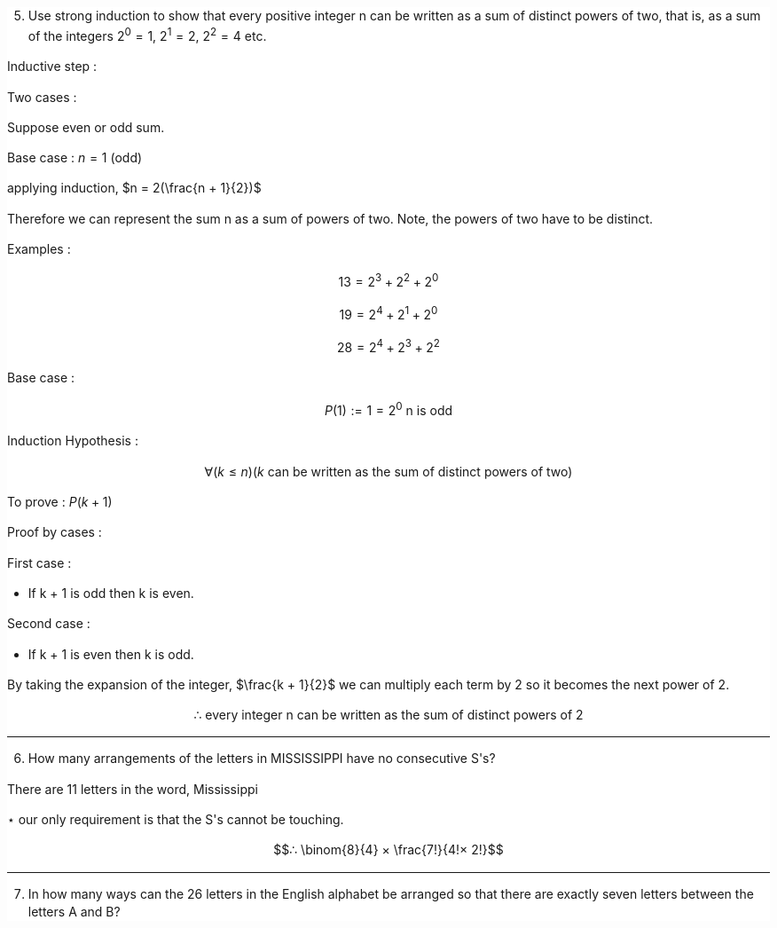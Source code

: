 5.  Use strong induction to show that every positive integer n can be written as a sum of distinct powers of two, that is, as a sum of the integers $2^0 = 1$, $2^1 = 2$, $2^2 = 4$ etc. 

Inductive step : 

Two cases : 

Suppose even or odd sum.

Base case : $n = 1$ (odd)

applying induction, $n = 2(\frac{n + 1}{2})$

Therefore we can represent the sum n as a sum of powers of two. Note, the powers of two have to be distinct.

Examples : 

$$13 = 2^3 + 2^2 + 2^0$$

$$19 = 2^4 + 2^1 + 2^0$$

$$28 = 2^4 + 2^3 + 2^2$$

Base case : 

$$P(1) := 1 = 2^0 \text{ n is odd}$$

Induction Hypothesis : 

$$∀(k ≤ n)(k \text{ can be written as the sum of distinct powers of two})$$

To prove : $P(k + 1)$

Proof by cases : 

First case : 

- If k + 1 is odd then k is even.

Second case :

- If k + 1 is even then k is odd.

By taking the expansion of the integer, $\frac{k + 1}{2}$ we can multiply each term by 2 so it becomes the next power of 2.

$$∴ \text{ every integer n can be written as the sum of distinct powers of 2}$$

---

6. How many arrangements of the letters in MISSISSIPPI have no consecutive S's?

There are 11 letters in the word, Mississippi

⋆ our only requirement is that the S's cannot be touching.

$$∴ \binom{8}{4} × \frac{7!}{4!× 2!}$$

---

7.  In how many ways can the 26 letters in the English alphabet be arranged so that there are exactly seven letters between the letters A and B?
